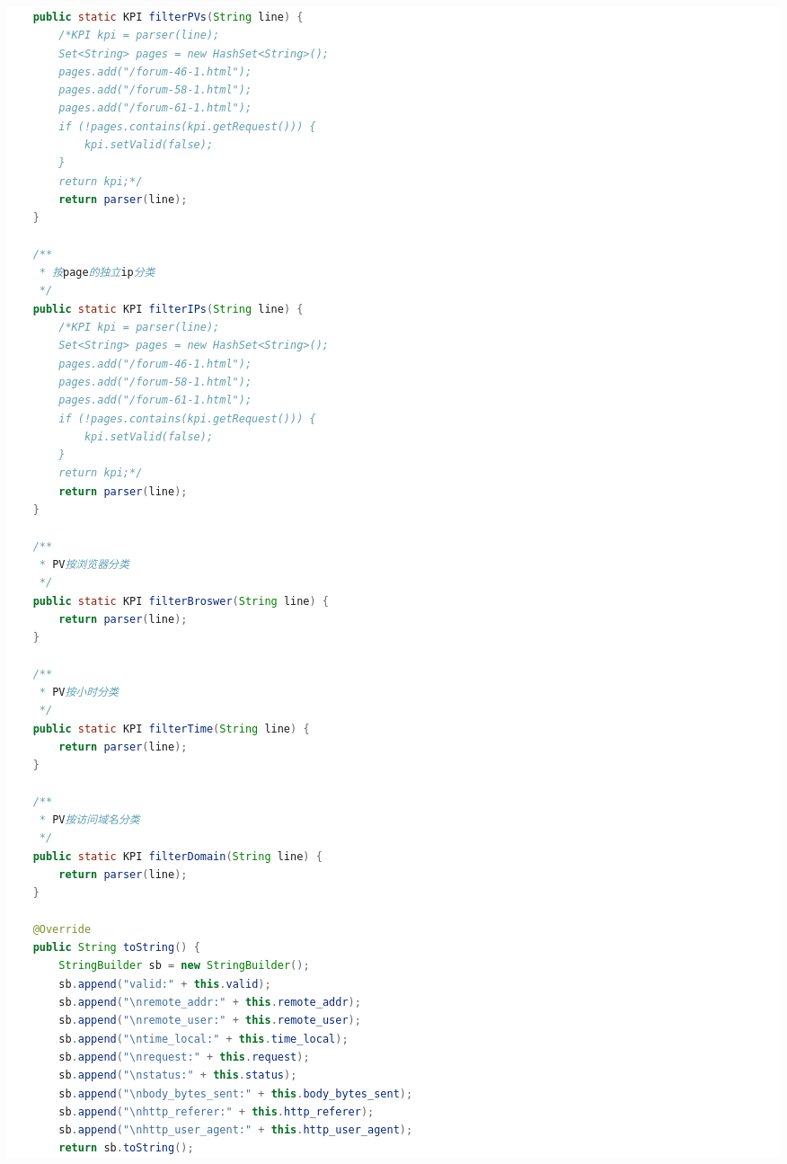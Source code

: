 ```java
    public static KPI filterPVs(String line) {
        /*KPI kpi = parser(line);
        Set<String> pages = new HashSet<String>();
        pages.add("/forum-46-1.html");
        pages.add("/forum-58-1.html");
        pages.add("/forum-61-1.html");
        if (!pages.contains(kpi.getRequest())) {
            kpi.setValid(false);
        }
        return kpi;*/
        return parser(line);
    }

    /**
     * 按page的独立ip分类
     */
    public static KPI filterIPs(String line) {
        /*KPI kpi = parser(line);
        Set<String> pages = new HashSet<String>();
        pages.add("/forum-46-1.html");
        pages.add("/forum-58-1.html");
        pages.add("/forum-61-1.html");
        if (!pages.contains(kpi.getRequest())) {
            kpi.setValid(false);
        }
        return kpi;*/
        return parser(line);
    }

    /**
     * PV按浏览器分类
     */
    public static KPI filterBroswer(String line) {
        return parser(line);
    }

    /**
     * PV按小时分类
     */
    public static KPI filterTime(String line) {
        return parser(line);
    }

    /**
     * PV按访问域名分类
     */
    public static KPI filterDomain(String line) {
        return parser(line);
    }

    @Override
    public String toString() {
        StringBuilder sb = new StringBuilder();
        sb.append("valid:" + this.valid);
        sb.append("\nremote_addr:" + this.remote_addr);
        sb.append("\nremote_user:" + this.remote_user);
        sb.append("\ntime_local:" + this.time_local);
        sb.append("\nrequest:" + this.request);
        sb.append("\nstatus:" + this.status);
        sb.append("\nbody_bytes_sent:" + this.body_bytes_sent);
        sb.append("\nhttp_referer:" + this.http_referer);
        sb.append("\nhttp_user_agent:" + this.http_user_agent);
        return sb.toString();
```